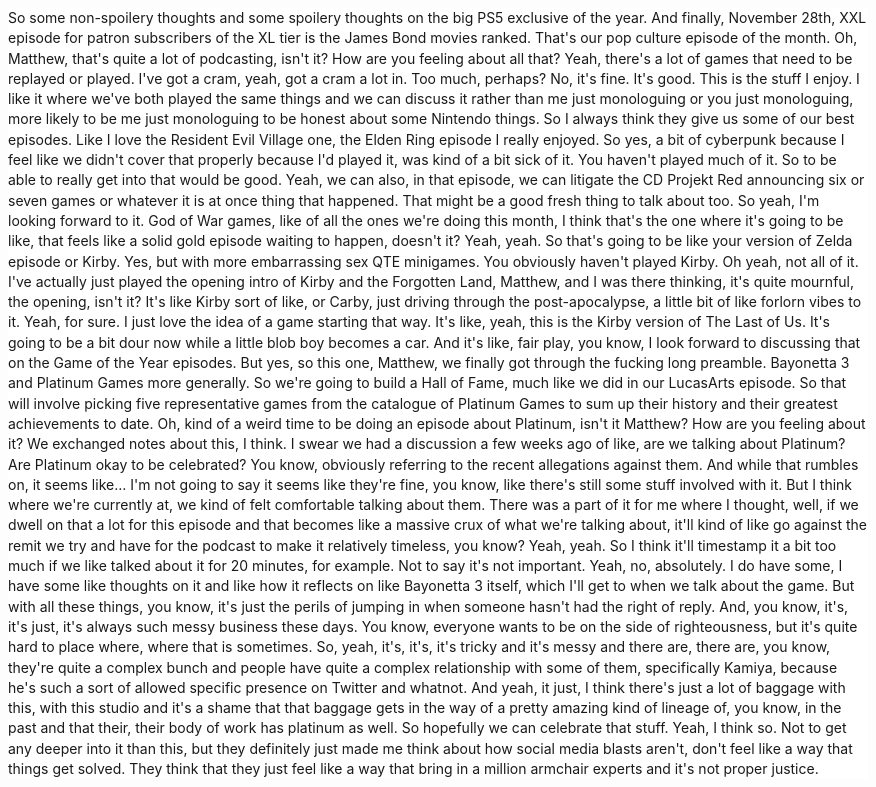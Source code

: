So some non-spoilery thoughts and some spoilery thoughts on the big PS5 exclusive of the year. And finally, November 28th, XXL episode for patron subscribers of the XL tier is the James Bond movies ranked. That's our pop culture episode of the month.
Oh, Matthew, that's quite a lot of podcasting, isn't it? How are you feeling about all that?
Yeah, there's a lot of games that need to be replayed or played. I've got a cram, yeah, got a cram a lot in.
Too much, perhaps?
No, it's fine. It's good. This is the stuff I enjoy.
I like it where we've both played the same things and we can discuss it rather than me just monologuing or you just monologuing, more likely to be me just monologuing to be honest about some Nintendo things. So I always think they give us some of our best episodes. Like I love the Resident Evil Village one, the Elden Ring episode I really enjoyed.
So yes, a bit of cyberpunk because I feel like we didn't cover that properly because I'd played it, was kind of a bit sick of it. You haven't played much of it. So to be able to really get into that would be good.
Yeah, we can also, in that episode, we can litigate the CD Projekt Red announcing six or seven games or whatever it is at once thing that happened. That might be a good fresh thing to talk about too. So yeah, I'm looking forward to it.
God of War games, like of all the ones we're doing this month, I think that's the one where it's going to be like, that feels like a solid gold episode waiting to happen, doesn't it?
Yeah, yeah. So that's going to be like your version of Zelda episode or Kirby.
Yes, but with more embarrassing sex QTE minigames.
You obviously haven't played Kirby.
Oh yeah, not all of it. I've actually just played the opening intro of Kirby and the Forgotten Land, Matthew, and I was there thinking, it's quite mournful, the opening, isn't it? It's like Kirby sort of like, or Carby, just driving through the post-apocalypse, a little bit of like forlorn vibes to it.
Yeah, for sure.
I just love the idea of a game starting that way. It's like, yeah, this is the Kirby version of The Last of Us. It's going to be a bit dour now while a little blob boy becomes a car.
And it's like, fair play, you know, I look forward to discussing that on the Game of the Year episodes. But yes, so this one, Matthew, we finally got through the fucking long preamble. Bayonetta 3 and Platinum Games more generally.
So we're going to build a Hall of Fame, much like we did in our LucasArts episode. So that will involve picking five representative games from the catalogue of Platinum Games to sum up their history and their greatest achievements to date. Oh, kind of a weird time to be doing an episode about Platinum, isn't it Matthew?
How are you feeling about it?
We exchanged notes about this, I think. I swear we had a discussion a few weeks ago of like, are we talking about Platinum? Are Platinum okay to be celebrated?
You know, obviously referring to the recent allegations against them. And while that rumbles on, it seems like… I'm not going to say it seems like they're fine, you know, like there's still some stuff involved with it.
But I think where we're currently at, we kind of felt comfortable talking about them.
There was a part of it for me where I thought, well, if we dwell on that a lot for this episode and that becomes like a massive crux of what we're talking about, it'll kind of like go against the remit we try and have for the podcast to make it relatively timeless, you know?
Yeah, yeah.
So I think it'll timestamp it a bit too much if we like talked about it for 20 minutes, for example. Not to say it's not important.
Yeah, no, absolutely. I do have some, I have some like thoughts on it and like how it reflects on like Bayonetta 3 itself, which I'll get to when we talk about the game. But with all these things, you know, it's just the perils of jumping in when someone hasn't had the right of reply.
And, you know, it's, it's just, it's always such messy business these days. You know, everyone wants to be on the side of righteousness, but it's quite hard to place where, where that is sometimes. So, yeah, it's, it's, it's tricky and it's messy and there are, there are, you know, they're quite a complex bunch and people have quite a complex relationship with some of them, specifically Kamiya, because he's such a sort of allowed specific presence on Twitter and whatnot.
And yeah, it just, I think there's just a lot of baggage with this, with this studio and it's a shame that that baggage gets in the way of a pretty amazing kind of lineage of, you know, in the past and that their, their body of work has platinum as well. So hopefully we can celebrate that stuff.
Yeah, I think so. Not to get any deeper into it than this, but they definitely just made me think about how social media blasts aren't, don't feel like a way that things get solved. They think that they just feel like a way that bring in a million armchair experts and it's not proper justice.